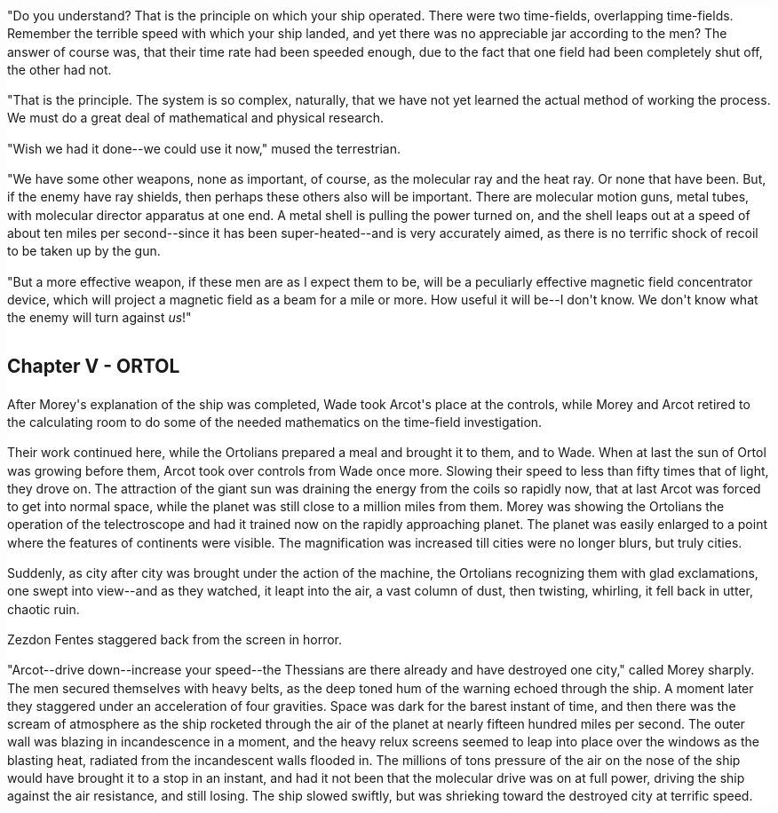 "Do you understand? That is the principle on which your ship operated. There were two time-fields, overlapping time-fields. Remember the terrible speed with which your ship landed, and yet there was no appreciable jar according to the men? The answer of course was, that their time rate had been speeded enough, due to the fact that one field had been completely shut off, the other had not.

"That is the principle. The system is so complex, naturally, that we have not yet learned the actual method of working the process. We must do a great deal of mathematical and physical research.

"Wish we had it done--we could use it now," mused the terrestrian.

"We have some other weapons, none as important, of course, as the molecular ray and the heat ray. Or none that have been. But, if the enemy have ray shields, then perhaps these others also will be important. There are molecular motion guns, metal tubes, with molecular director apparatus at one end. A metal shell is pulling the power turned on, and the shell leaps out at a speed of about ten miles per second--since it has been super-heated--and is very accurately aimed, as there is no terrific shock of recoil to be taken up by the gun.

"But a more effective weapon, if these men are as I expect them to be, will be a peculiarly effective magnetic field concentrator device, which will project a magnetic field as a beam for a mile or more. How useful it will be--I don't know. We don't know what the enemy will turn against _us_!"


## Chapter V - ORTOL

After Morey's explanation of the ship was completed, Wade took Arcot's place at the controls, while Morey and Arcot retired to the calculating room to do some of the needed mathematics on the time-field investigation.

Their work continued here, while the Ortolians prepared a meal and brought it to them, and to Wade. When at last the sun of Ortol was growing before them, Arcot took over controls from Wade once more. Slowing their speed to less than fifty times that of light, they drove on. The attraction of the giant sun was draining the energy from the coils so rapidly now, that at last Arcot was forced to get into normal space, while the planet was still close to a million miles from them. Morey was showing the Ortolians the operation of the telectroscope and had it trained now on the rapidly approaching planet. The planet was easily enlarged to a point where the features of continents were visible. The magnification was increased till cities were no longer blurs, but truly cities.

Suddenly, as city after city was brought under the action of the machine, the Ortolians recognizing them with glad exclamations, one swept into view--and as they watched, it leapt into the air, a vast column of dust, then twisting, whirling, it fell back in utter, chaotic ruin.

Zezdon Fentes staggered back from the screen in horror.

"Arcot--drive down--increase your speed--the Thessians are there already and have destroyed one city," called Morey sharply. The men secured themselves with heavy belts, as the deep toned hum of the warning echoed through the ship. A moment later they staggered under an acceleration of four gravities. Space was dark for the barest instant of time, and then there was the scream of atmosphere as the ship rocketed through the air of the planet at nearly fifteen hundred miles per second. The outer wall was blazing in incandescence in a moment, and the heavy relux screens seemed to leap into place over the windows as the blasting heat, radiated from the incandescent walls flooded in. The millions of tons pressure of the air on the nose of the ship would have brought it to a stop in an instant, and had it not been that the molecular drive was on at full power, driving the ship against the air resistance, and still losing. The ship slowed swiftly, but was shrieking toward the destroyed city at terrific speed.

